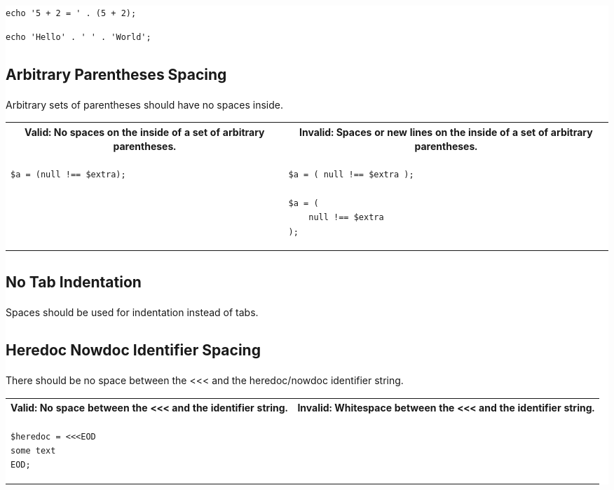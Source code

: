     echo '5 + 2 = ' . (5 + 2);

</td>
<td>

    echo 'Hello' . ' ' . 'World';

</td>
   </tr>
  </table>

## Arbitrary Parentheses Spacing
Arbitrary sets of parentheses should have no spaces inside.
  <table>
   <tr>
    <th>Valid: No spaces on the inside of a set of arbitrary parentheses.</th>
    <th>Invalid: Spaces or new lines on the inside of a set of arbitrary parentheses.</th>
   </tr>
   <tr>
<td>

    $a = (null !== $extra);

</td>
<td>

    $a = ( null !== $extra );
    
    $a = (
        null !== $extra
    );

</td>
   </tr>
  </table>

## No Tab Indentation
Spaces should be used for indentation instead of tabs.

## Heredoc Nowdoc Identifier Spacing
There should be no space between the &lt;&lt;&lt; and the heredoc/nowdoc identifier string.
  <table>
   <tr>
    <th>Valid: No space between the <<< and the identifier string.</th>
    <th>Invalid: Whitespace between the <<< and the identifier string.</th>
   </tr>
   <tr>
<td>

    $heredoc = <<<EOD
    some text
    EOD;

</td>
<td>
